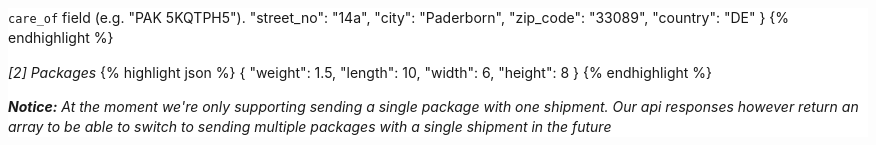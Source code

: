 ```care_of``` field (e.g. "PAK 5KQTPH5").
  "street_no": "14a",
  "city": "Paderborn",
  "zip_code": "33089",
  "country": "DE"
}
{% endhighlight %}


_[2] Packages_
{% highlight json %}
{
  "weight": 1.5,
  "length": 10,
  "width": 6,
  "height": 8
}
{% endhighlight %}

___Notice:___
_At the moment we're only supporting sending a single package with one shipment. Our api responses
however return an array to be able to switch to sending  multiple packages with a single shipment
in the future_
